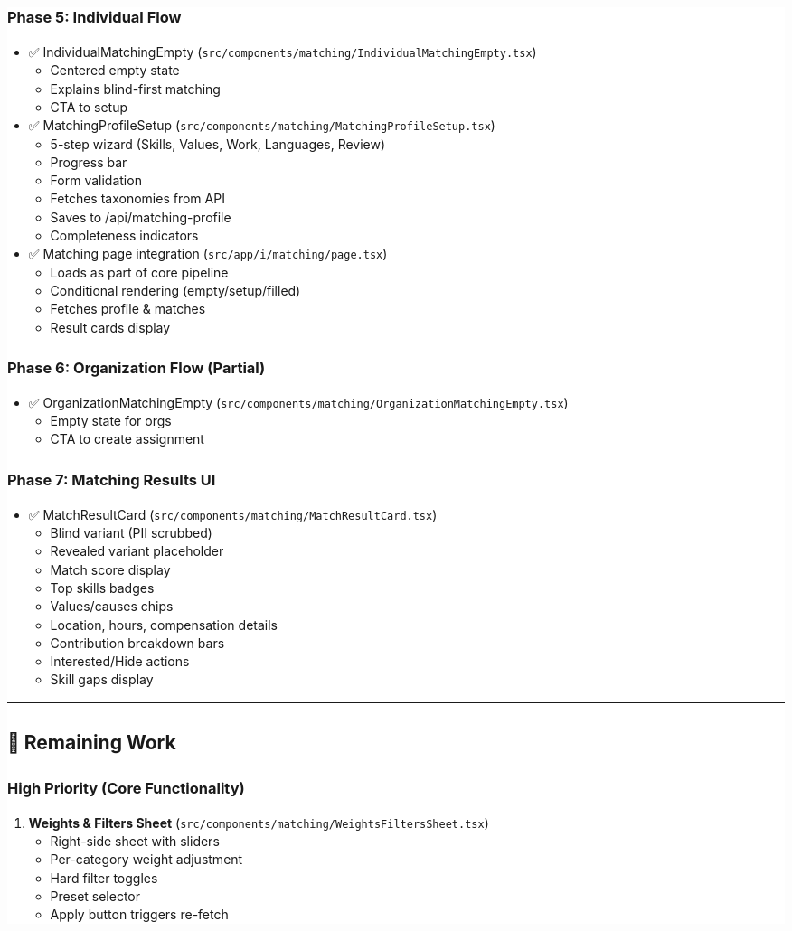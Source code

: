 ### Phase 5: Individual Flow

- ✅ IndividualMatchingEmpty (`src/components/matching/IndividualMatchingEmpty.tsx`)
  - Centered empty state
  - Explains blind-first matching
  - CTA to setup
- ✅ MatchingProfileSetup (`src/components/matching/MatchingProfileSetup.tsx`)
  - 5-step wizard (Skills, Values, Work, Languages, Review)
  - Progress bar
  - Form validation
  - Fetches taxonomies from API
  - Saves to /api/matching-profile
  - Completeness indicators
- ✅ Matching page integration (`src/app/i/matching/page.tsx`)
  - Loads as part of core pipeline
  - Conditional rendering (empty/setup/filled)
  - Fetches profile & matches
  - Result cards display

### Phase 6: Organization Flow (Partial)

- ✅ OrganizationMatchingEmpty (`src/components/matching/OrganizationMatchingEmpty.tsx`)
  - Empty state for orgs
  - CTA to create assignment

### Phase 7: Matching Results UI

- ✅ MatchResultCard (`src/components/matching/MatchResultCard.tsx`)
  - Blind variant (PII scrubbed)
  - Revealed variant placeholder
  - Match score display
  - Top skills badges
  - Values/causes chips
  - Location, hours, compensation details
  - Contribution breakdown bars
  - Interested/Hide actions
  - Skill gaps display

---

## 🚧 Remaining Work

### High Priority (Core Functionality)

1. **Weights & Filters Sheet** (`src/components/matching/WeightsFiltersSheet.tsx`)
   - Right-side sheet with sliders
   - Per-category weight adjustment
   - Hard filter toggles
   - Preset selector
   - Apply button triggers re-fetch
